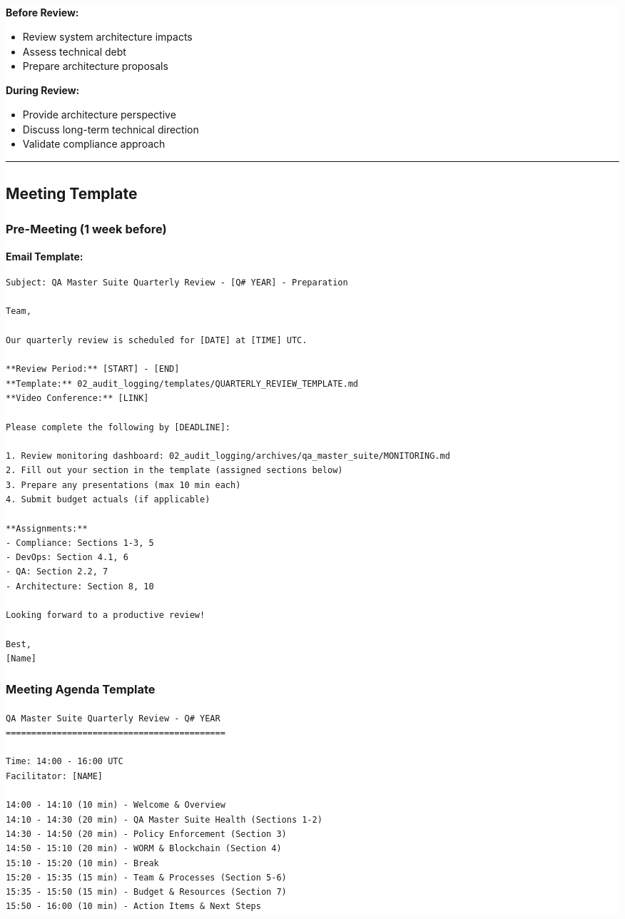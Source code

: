 **Before Review:**
- Review system architecture impacts
- Assess technical debt
- Prepare architecture proposals

**During Review:**
- Provide architecture perspective
- Discuss long-term technical direction
- Validate compliance approach

---

## Meeting Template

### Pre-Meeting (1 week before)

**Email Template:**

```
Subject: QA Master Suite Quarterly Review - [Q# YEAR] - Preparation

Team,

Our quarterly review is scheduled for [DATE] at [TIME] UTC.

**Review Period:** [START] - [END]
**Template:** 02_audit_logging/templates/QUARTERLY_REVIEW_TEMPLATE.md
**Video Conference:** [LINK]

Please complete the following by [DEADLINE]:

1. Review monitoring dashboard: 02_audit_logging/archives/qa_master_suite/MONITORING.md
2. Fill out your section in the template (assigned sections below)
3. Prepare any presentations (max 10 min each)
4. Submit budget actuals (if applicable)

**Assignments:**
- Compliance: Sections 1-3, 5
- DevOps: Section 4.1, 6
- QA: Section 2.2, 7
- Architecture: Section 8, 10

Looking forward to a productive review!

Best,
[Name]
```

### Meeting Agenda Template

```
QA Master Suite Quarterly Review - Q# YEAR
===========================================

Time: 14:00 - 16:00 UTC
Facilitator: [NAME]

14:00 - 14:10 (10 min) - Welcome & Overview
14:10 - 14:30 (20 min) - QA Master Suite Health (Sections 1-2)
14:30 - 14:50 (20 min) - Policy Enforcement (Section 3)
14:50 - 15:10 (20 min) - WORM & Blockchain (Section 4)
15:10 - 15:20 (10 min) - Break
15:20 - 15:35 (15 min) - Team & Processes (Section 5-6)
15:35 - 15:50 (15 min) - Budget & Resources (Section 7)
15:50 - 16:00 (10 min) - Action Items & Next Steps
```